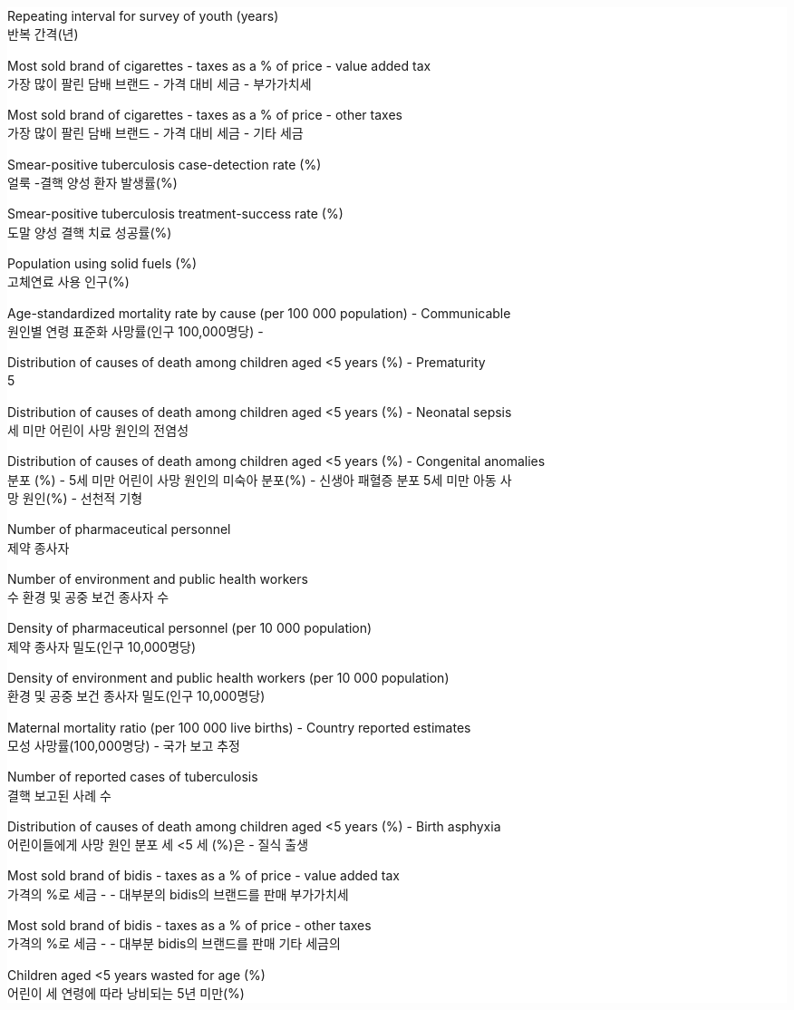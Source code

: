 Repeating interval for survey of youth (years)<br/>
반복 간격(년)<br/>

Most sold brand of cigarettes - taxes as a % of price - value added tax<br/>
가장 많이 팔린 담배 브랜드 - 가격 대비 세금 - 부가가치세<br/>

Most sold brand of cigarettes - taxes as a % of price - other taxes<br/>
가장 많이 팔린 담배 브랜드 - 가격 대비 세금 - 기타 세금<br/>

Smear-positive tuberculosis case-detection rate (%)<br/>
얼룩 -결핵 양성 환자 발생률(%)<br/>

Smear-positive tuberculosis treatment-success rate (%)<br/>
도말 양성 결핵 치료 성공률(%)<br/>

Population using solid fuels (%)<br/>
고체연료 사용 인구(%)<br/>

Age-standardized mortality rate by cause (per 100 000 population) - Communicable<br/>
원인별 연령 표준화 사망률(인구 100,000명당) -<br/>

Distribution of causes of death among children aged <5 years (%) - Prematurity<br/>
5<br/>

Distribution of causes of death among children aged <5 years (%) - Neonatal sepsis<br/>
세 미만 어린이 사망 원인의 전염성<br/>

Distribution of causes of death among children aged <5 years (%) - Congenital anomalies<br/>
분포 (%) - 5세 미만 어린이 사망 원인의 미숙아 분포(%) - 신생아 패혈증 분포 5세 미만 아동 사<br/>망 원인(%) - 선천적 기형

Number of pharmaceutical personnel<br/>
제약 종사자<br/>

Number of environment and public health workers<br/>
수 환경 및 공중 보건 종사자 수<br/>

Density of pharmaceutical personnel (per 10 000 population)<br/>
제약 종사자 밀도(인구 10,000명당)<br/>

Density of environment and public health workers (per 10 000 population)<br/>
환경 및 공중 보건 종사자 밀도(인구 10,000명당)<br/>

Maternal mortality ratio (per 100 000 live births) - Country reported estimates<br/>
모성 사망률(100,000명당) - 국가 보고 추정<br/>

Number of reported cases of tuberculosis<br/>
결핵 보고된 사례 수<br/>

Distribution of causes of death among children aged <5 years (%) - Birth asphyxia<br/>
어린이들에게 사망 원인 분포 세 <5 세 (%)은 - 질식 출생<br/>

Most sold brand of bidis - taxes as a % of price - value added tax<br/>
가격의 %로 세금 - - 대부분의 bidis의 브랜드를 판매 부가가치세<br/>

Most sold brand of bidis - taxes as a % of price - other taxes<br/>
가격의 %로 세금 - - 대부분 bidis의 브랜드를 판매 기타 세금의<br/>

Children aged <5 years wasted for age (%)<br/>
어린이 세 연령에 따라 낭비되는 5년 미만(%)<br/>
